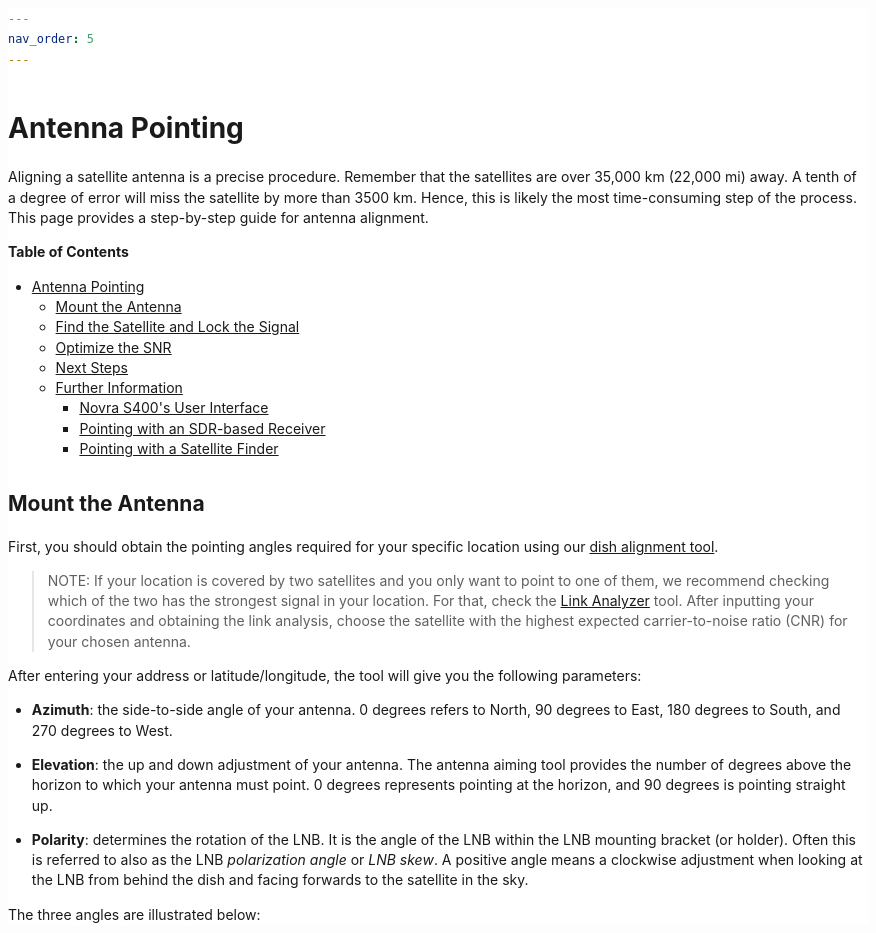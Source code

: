 ```yaml
---
nav_order: 5
---
```


# Antenna Pointing

Aligning a satellite antenna is a precise procedure. Remember that the satellites are over 35,000 km (22,000 mi) away. A tenth of a degree of error will miss the satellite by more than 3500 km. Hence, this is likely the most time-consuming step of the process. This page provides a step-by-step guide for antenna alignment.


**Table of Contents**

- [Antenna Pointing](#antenna-pointing)
    - [Mount the Antenna](#mount-the-antenna)
    - [Find the Satellite and Lock the Signal](#find-the-satellite-and-lock-the-signal)
    - [Optimize the SNR](#optimize-the-snr)
    - [Next Steps](#next-steps)
    - [Further Information](#further-information)
        - [Novra S400's User Interface](#novra-s400s-user-interface)
        - [Pointing with an SDR-based Receiver](#pointing-with-an-sdr-based-receiver)
        - [Pointing with a Satellite Finder](#pointing-with-a-satellite-finder)



## Mount the Antenna

First, you should obtain the pointing angles required for your specific location using our [dish alignment tool](https://blockstream.com/satellite/#satellite_network-coverage).

> NOTE: If your location is covered by two satellites and you only want to point to one of them, we recommend checking which of the two has the strongest signal in your location. For that, check the [Link Analyzer](https://satellite.blockstream.space/link-analyzer/) tool. After inputting your coordinates and obtaining the link analysis, choose the satellite with the highest expected carrier-to-noise ratio (CNR) for your chosen antenna.

After entering your address or latitude/longitude, the tool will give you the following parameters:

- **Azimuth**: the side-to-side angle of your antenna. 0 degrees refers to North, 90 degrees to East, 180 degrees to South, and 270 degrees to West.

- **Elevation**: the up and down adjustment of your antenna. The antenna aiming tool provides the number of degrees above the horizon to which your antenna must point. 0 degrees represents pointing at the horizon, and 90 degrees is pointing straight up.

- **Polarity**: determines the rotation of the LNB. It is the angle of the LNB within the LNB mounting bracket (or holder). Often this is referred to also as the LNB *polarization angle* or *LNB skew*. A positive angle means a clockwise adjustment when looking at the LNB from behind the dish and facing forwards to the satellite in the sky.

The three angles are illustrated below:
